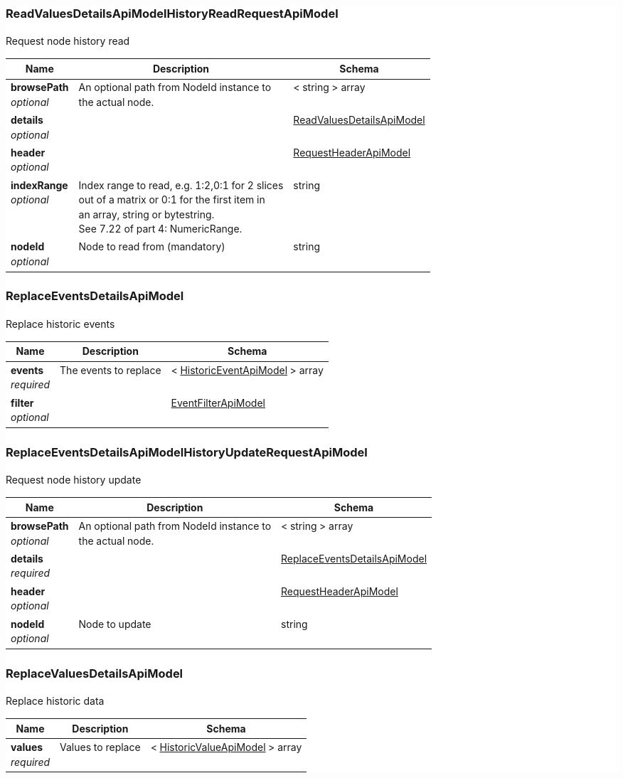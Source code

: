 
<a name="readvaluesdetailsapimodelhistoryreadrequestapimodel"></a>
### ReadValuesDetailsApiModelHistoryReadRequestApiModel
Request node history read


|Name|Description|Schema|
|---|---|---|
|**browsePath**  <br>*optional*|An optional path from NodeId instance to<br>the actual node.|< string > array|
|**details**  <br>*optional*||[ReadValuesDetailsApiModel](definitions.md#readvaluesdetailsapimodel)|
|**header**  <br>*optional*||[RequestHeaderApiModel](definitions.md#requestheaderapimodel)|
|**indexRange**  <br>*optional*|Index range to read, e.g. 1:2,0:1 for 2 slices<br>out of a matrix or 0:1 for the first item in<br>an array, string or bytestring.<br>See 7.22 of part 4: NumericRange.|string|
|**nodeId**  <br>*optional*|Node to read from (mandatory)|string|


<a name="replaceeventsdetailsapimodel"></a>
### ReplaceEventsDetailsApiModel
Replace historic events


|Name|Description|Schema|
|---|---|---|
|**events**  <br>*required*|The events to replace|< [HistoricEventApiModel](definitions.md#historiceventapimodel) > array|
|**filter**  <br>*optional*||[EventFilterApiModel](definitions.md#eventfilterapimodel)|


<a name="replaceeventsdetailsapimodelhistoryupdaterequestapimodel"></a>
### ReplaceEventsDetailsApiModelHistoryUpdateRequestApiModel
Request node history update


|Name|Description|Schema|
|---|---|---|
|**browsePath**  <br>*optional*|An optional path from NodeId instance to<br>the actual node.|< string > array|
|**details**  <br>*required*||[ReplaceEventsDetailsApiModel](definitions.md#replaceeventsdetailsapimodel)|
|**header**  <br>*optional*||[RequestHeaderApiModel](definitions.md#requestheaderapimodel)|
|**nodeId**  <br>*optional*|Node to update|string|


<a name="replacevaluesdetailsapimodel"></a>
### ReplaceValuesDetailsApiModel
Replace historic data


|Name|Description|Schema|
|---|---|---|
|**values**  <br>*required*|Values to replace|< [HistoricValueApiModel](definitions.md#historicvalueapimodel) > array|
